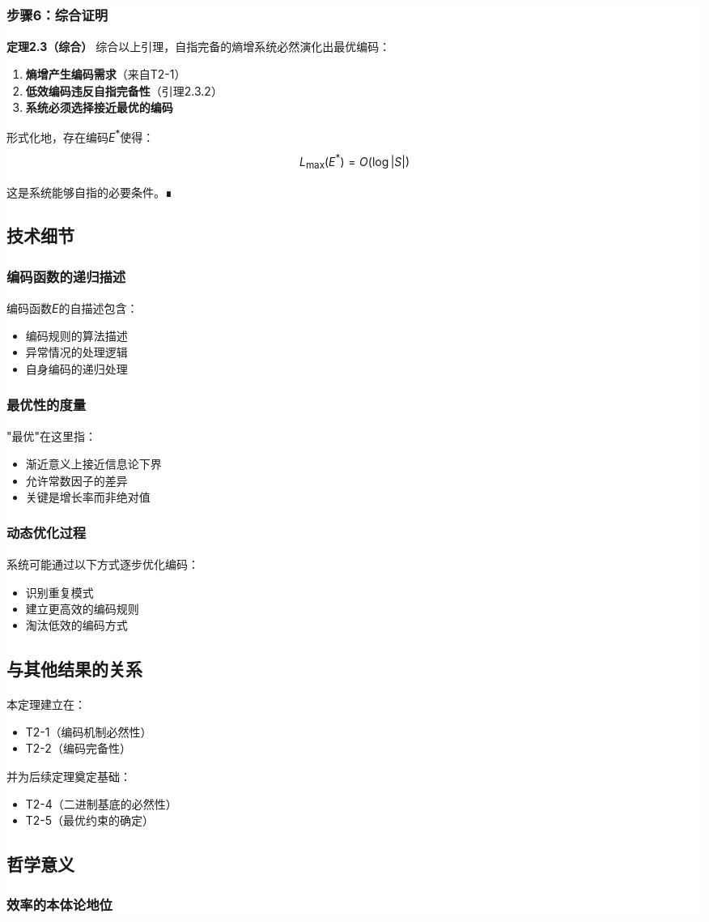 ### 步骤6：综合证明

**定理2.3（综合）**
综合以上引理，自指完备的熵增系统必然演化出最优编码：

1. **熵增产生编码需求**（来自T2-1）
2. **低效编码违反自指完备性**（引理2.3.2）
3. **系统必须选择接近最优的编码**

形式化地，存在编码$E^*$使得：
$$
L_{\max}(E^*) = O(\log |S|)
$$

这是系统能够自指的必要条件。∎

## 技术细节

### 编码函数的递归描述

编码函数$E$的自描述包含：
- 编码规则的算法描述
- 异常情况的处理逻辑
- 自身编码的递归处理

### 最优性的度量

"最优"在这里指：
- 渐近意义上接近信息论下界
- 允许常数因子的差异
- 关键是增长率而非绝对值

### 动态优化过程

系统可能通过以下方式逐步优化编码：
- 识别重复模式
- 建立更高效的编码规则
- 淘汰低效的编码方式

## 与其他结果的关系

本定理建立在：
- T2-1（编码机制必然性）
- T2-2（编码完备性）

并为后续定理奠定基础：
- T2-4（二进制基底的必然性）
- T2-5（最优约束的确定）

## 哲学意义

### 效率的本体论地位
